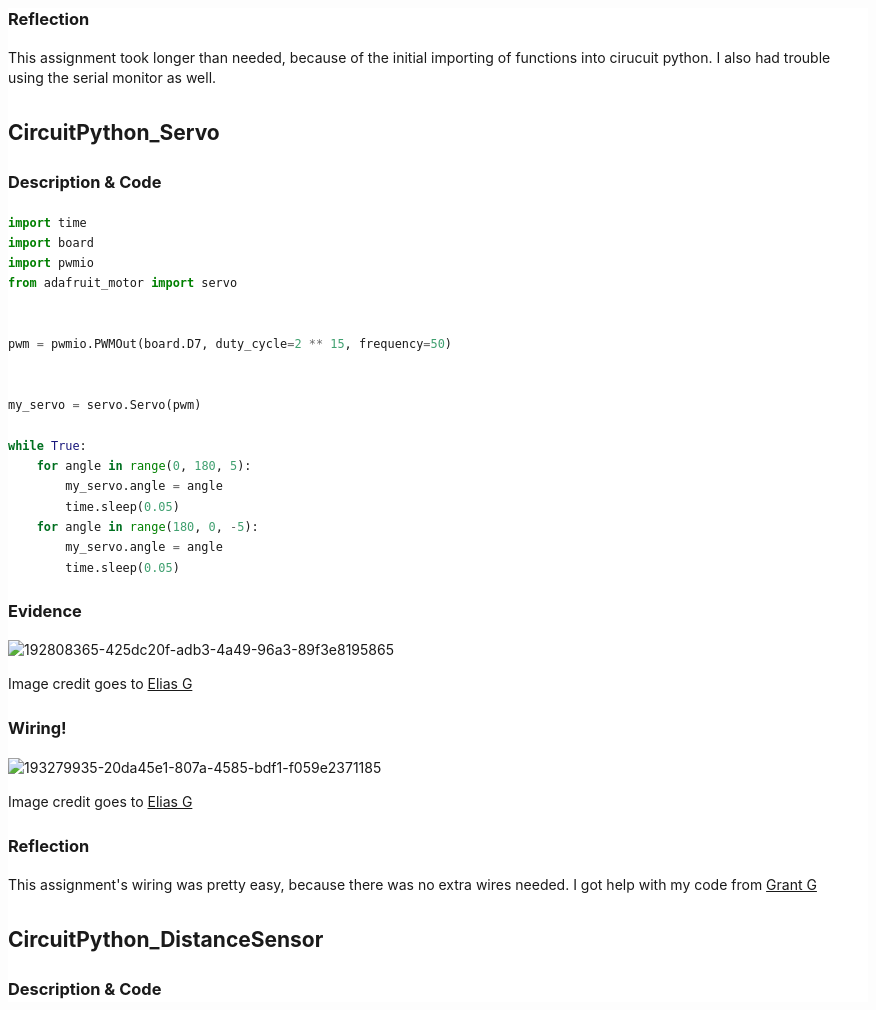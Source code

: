 ### Reflection
This assignment took longer than needed, because of the initial importing of functions into cirucuit python. I also had trouble using the serial monitor as well.




## CircuitPython_Servo

### Description & Code

```python
import time
import board
import pwmio
from adafruit_motor import servo


pwm = pwmio.PWMOut(board.D7, duty_cycle=2 ** 15, frequency=50)


my_servo = servo.Servo(pwm)

while True:
    for angle in range(0, 180, 5):  
        my_servo.angle = angle
        time.sleep(0.05)
    for angle in range(180, 0, -5):
        my_servo.angle = angle
        time.sleep(0.05)

```

### Evidence
![192808365-425dc20f-adb3-4a49-96a3-89f3e8195865](https://user-images.githubusercontent.com/112961430/193279528-e7ac47fa-6eab-4d70-bdb7-e64ca753205b.gif)

Image credit goes to [Elias G](https://github.com/egarcia28/CircuitPython#evidence)
### Wiring!
![193279935-20da45e1-807a-4585-bdf1-f059e2371185](https://user-images.githubusercontent.com/112961430/193280272-701fa51d-ea67-4ab9-994e-ea3d98bdfe4a.png)

Image credit goes to [Elias G](https://github.com/egarcia28/CircuitPython#wiring)
### Reflection
This assignment's wiring was pretty easy, because there was no extra wires needed. I got help with my code from [Grant G](https://github.com/ggastin30/CPython#description--code-1)


## CircuitPython_DistanceSensor 

### Description & Code

